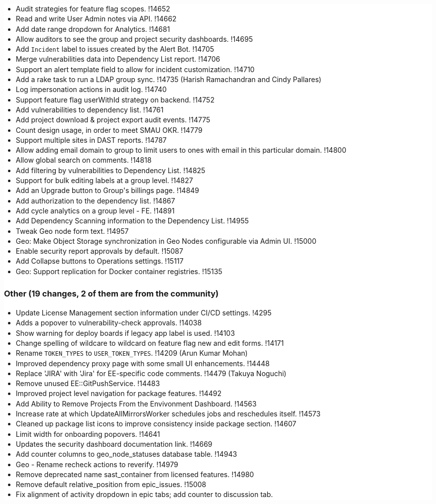 - Audit strategies for feature flag scopes. !14652
- Read and write User Admin notes via API. !14662
- Add date range dropdown for Analytics. !14681
- Allow auditors to see the group and project security dashboards. !14695
- Add `Incident` label to issues created by the Alert Bot. !14705
- Merge vulnerabilities data into Dependency List report. !14706
- Support an alert template field to allow for incident customization. !14710
- Add a rake task to run a LDAP group sync. !14735 (Harish Ramachandran and Cindy Pallares)
- Log impersonation actions in audit log. !14740
- Support feature flag userWithId strategy on backend. !14752
- Add vulnerabilities to dependency list. !14761
- Add project download & project export audit events. !14775
- Count design usage, in order to meet SMAU OKR. !14779
- Support multiple sites in DAST reports. !14787
- Allow adding email domain to group to limit users to ones with email in this particular domain. !14800
- Allow global search on comments. !14818
- Add filtering by vulnerabilities to Dependency List. !14825
- Support for bulk editing labels at a group level. !14827
- Add an Upgrade button to Group's billings page. !14849
- Add authorization to the dependency list. !14867
- Add cycle analytics on a group level - FE. !14891
- Add Dependency Scanning information to the Dependency List. !14955
- Tweak Geo node form text. !14957
- Geo: Make Object Storage synchronization in Geo Nodes configurable via Admin UI. !15000
- Enable security report approvals by default. !15087
- Add Collapse buttons to Operations settings. !15117
- Geo: Support replication for Docker container registries. !15135

### Other (19 changes, 2 of them are from the community)

- Update License Management section information under CI/CD settings. !4295
- Adds a popover to vulnerability-check approvals. !14038
- Show warning for deploy boards if legacy app label is used. !14103
- Change spelling of wildcare to wildcard on feature flag new and edit forms. !14171
- Rename `TOKEN_TYPES` to `USER_TOKEN_TYPES`. !14209 (Arun Kumar Mohan)
- Improved dependency proxy page with some small UI enhancements. !14448
- Replace 'JIRA' with 'Jira' for EE-specific code comments. !14479 (Takuya Noguchi)
- Remove unused EE::GitPushService. !14483
- Improved project level navigation for package features. !14492
- Add Ability to Remove Projects From the Envivonment Dashboard. !14563
- Increase rate at which UpdateAllMirrorsWorker schedules jobs and reschedules itself. !14573
- Cleaned up package list icons to improve consistency inside package section. !14607
- Limit width for onboarding popovers. !14641
- Updates the security dashboard documentation link. !14669
- Add counter columns to geo_node_statuses database table. !14943
- Geo - Rename recheck actions to reverify. !14979
- Remove deprecated name sast_container from licensed features. !14980
- Remove default relative_position from epic_issues. !15008
- Fix alignment of activity dropdown in epic tabs; add counter to discussion tab.

